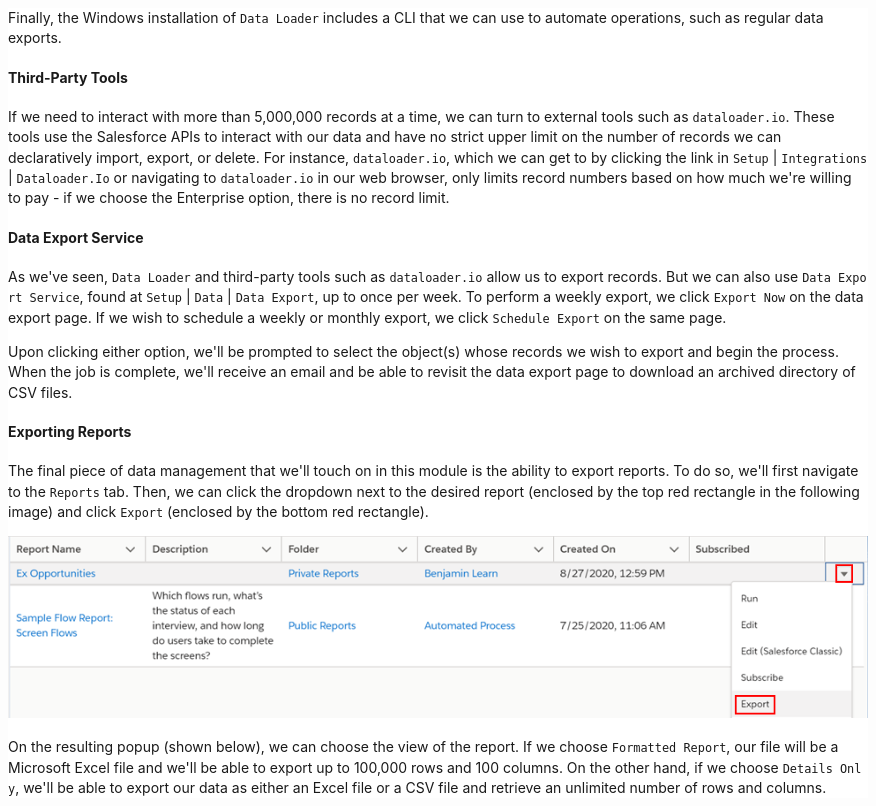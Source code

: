 Finally, the Windows installation of `Data Loader` includes a CLI that we can use to automate operations, such as regular data exports.

#### Third-Party Tools

If we need to interact with more than 5,000,000 records at a time, we can turn to external tools such as `dataloader.io`. These tools use the Salesforce APIs to interact with our data and have no strict upper limit on the number of records we can declaratively import, export, or delete. For instance, `dataloader.io`, which we can get to by clicking the link in `Setup` | `Integrations` | `Dataloader.Io` or navigating to `dataloader.io` in our web browser, only limits record numbers based on how much we're willing to pay - if we choose the Enterprise option, there is no record limit.

#### Data Export Service

As we've seen, `Data Loader` and third-party tools such as `dataloader.io` allow us to export records. But we can also use `Data Export Service`, found at `Setup` | `Data` | `Data Export`, up to once per week. To perform a weekly export, we click `Export Now` on the data export page. If we wish to schedule a weekly or monthly export, we click `Schedule Export` on the same page.

Upon clicking either option, we'll be prompted to select the object(s) whose records we wish to export and begin the process. When the job is complete, we'll receive an email and be able to revisit the data export page to download an archived directory of CSV files.

#### Exporting Reports

The final piece of data management that we'll touch on in this module is the ability to export reports. To do so, we'll first navigate to the `Reports` tab. Then, we can click the dropdown next to the desired report (enclosed by the top red rectangle in the following image) and click `Export` (enclosed by the bottom red rectangle).

<p align="center"><img src="img/export_report_one.png"/></p>

On the resulting popup (shown below), we can choose the view of the report. If we choose `Formatted Report`, our file will be a Microsoft Excel file and we'll be able to export up to 100,000 rows and 100 columns. On the other hand, if we choose `Details Only`, we'll be able to export our data as either an Excel file or a CSV file and retrieve an unlimited number of rows and columns.
